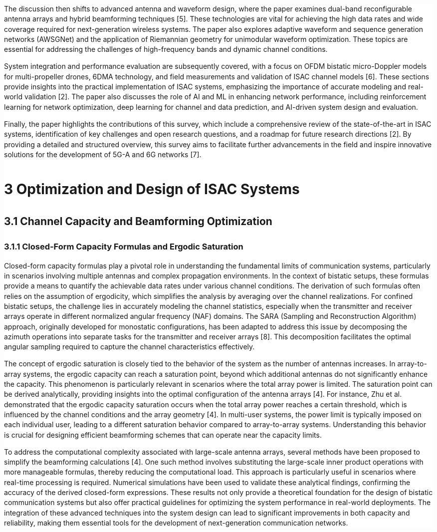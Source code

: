 The discussion then shifts to advanced antenna and waveform design, where the paper examines dual-band reconfigurable antenna arrays and hybrid beamforming techniques [5]. These technologies are vital for achieving the high data rates and wide coverage required for next-generation wireless systems. The paper also explores adaptive waveform and sequence generation networks (AWSGNet) and the application of Riemannian geometry for unimodular waveform optimization. These topics are essential for addressing the challenges of high-frequency bands and dynamic channel conditions.

System integration and performance evaluation are subsequently covered, with a focus on OFDM bistatic micro-Doppler models for multi-propeller drones, 6DMA technology, and field measurements and validation of ISAC channel models [6]. These sections provide insights into the practical implementation of ISAC systems, emphasizing the importance of accurate modeling and real-world validation [2]. The paper also discusses the role of AI and ML in enhancing network performance, including reinforcement learning for network optimization, deep learning for channel and data prediction, and AI-driven system design and evaluation.

Finally, the paper highlights the contributions of this survey, which include a comprehensive review of the state-of-the-art in ISAC systems, identification of key challenges and open research questions, and a roadmap for future research directions [2]. By providing a detailed and structured overview, this survey aims to facilitate further advancements in the field and inspire innovative solutions for the development of 5G-A and 6G networks [7].

# 3 Optimization and Design of ISAC Systems

## 3.1 Channel Capacity and Beamforming Optimization

### 3.1.1 Closed-Form Capacity Formulas and Ergodic Saturation
Closed-form capacity formulas play a pivotal role in understanding the fundamental limits of communication systems, particularly in scenarios involving multiple antennas and complex propagation environments. In the context of bistatic setups, these formulas provide a means to quantify the achievable data rates under various channel conditions. The derivation of such formulas often relies on the assumption of ergodicity, which simplifies the analysis by averaging over the channel realizations. For confined bistatic setups, the challenge lies in accurately modeling the channel statistics, especially when the transmitter and receiver arrays operate in different normalized angular frequency (NAF) domains. The SARA (Sampling and Reconstruction Algorithm) approach, originally developed for monostatic configurations, has been adapted to address this issue by decomposing the azimuth operations into separate tasks for the transmitter and receiver arrays [8]. This decomposition facilitates the optimal angular sampling required to capture the channel characteristics effectively.

The concept of ergodic saturation is closely tied to the behavior of the system as the number of antennas increases. In array-to-array systems, the ergodic capacity can reach a saturation point, beyond which additional antennas do not significantly enhance the capacity. This phenomenon is particularly relevant in scenarios where the total array power is limited. The saturation point can be derived analytically, providing insights into the optimal configuration of the antenna arrays [4]. For instance, Zhu et al. demonstrated that the ergodic capacity saturation occurs when the total array power reaches a certain threshold, which is influenced by the channel conditions and the array geometry [4]. In multi-user systems, the power limit is typically imposed on each individual user, leading to a different saturation behavior compared to array-to-array systems. Understanding this behavior is crucial for designing efficient beamforming schemes that can operate near the capacity limits.

To address the computational complexity associated with large-scale antenna arrays, several methods have been proposed to simplify the beamforming calculations [4]. One such method involves substituting the large-scale inner product operations with more manageable formulas, thereby reducing the computational load. This approach is particularly useful in scenarios where real-time processing is required. Numerical simulations have been used to validate these analytical findings, confirming the accuracy of the derived closed-form expressions. These results not only provide a theoretical foundation for the design of bistatic communication systems but also offer practical guidelines for optimizing the system performance in real-world deployments. The integration of these advanced techniques into the system design can lead to significant improvements in both capacity and reliability, making them essential tools for the development of next-generation communication networks.
